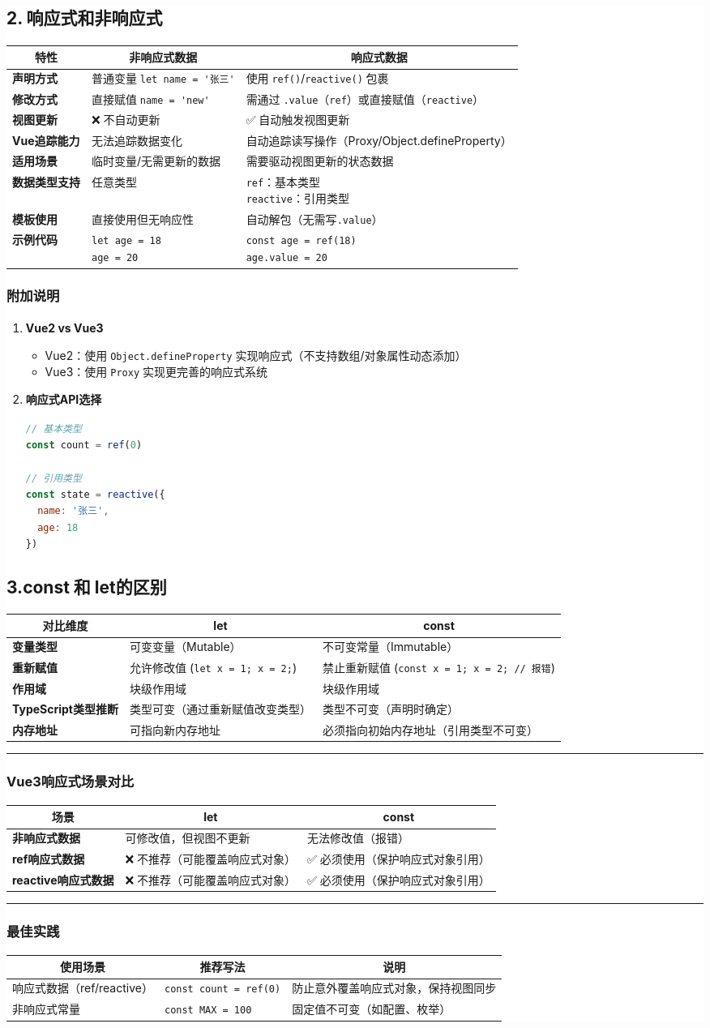 ## 2. 响应式和非响应式
| **特性**         | **非响应式数据**             | **响应式数据**                                    |
|------------------|------------------------------|-------------------------------------------------|
| **声明方式**     | 普通变量 `let name = '张三'` | 使用 `ref()`/`reactive()` 包裹                   |
| **修改方式**     | 直接赋值 `name = 'new'`      | 需通过 `.value`（`ref`）或直接赋值（`reactive`） |
| **视图更新**     | ❌ 不自动更新                 | ✅ 自动触发视图更新                              |
| **Vue追踪能力**  | 无法追踪数据变化             | 自动追踪读写操作（Proxy/Object.defineProperty）  |
| **适用场景**     | 临时变量/无需更新的数据      | 需要驱动视图更新的状态数据                       |
| **数据类型支持** | 任意类型                     | `ref`：基本类型<br/>`reactive`：引用类型         |
| **模板使用**     | 直接使用但无响应性           | 自动解包（无需写`.value`）                       |
| **示例代码**     | `let age = 18`<br/>`age = 20` | `const age = ref(18)`<br/>`age.value = 20`     |
### 附加说明

1. **Vue2 vs Vue3**  
   
   - Vue2：使用 `Object.defineProperty` 实现响应式（不支持数组/对象属性动态添加）
   - Vue3：使用 `Proxy` 实现更完善的响应式系统
   
2. **响应式API选择**  
   
   ```javascript
   // 基本类型
   const count = ref(0)
   
   // 引用类型
   const state = reactive({ 
     name: '张三',
     age: 18 
   })

## 3.const 和 let的区别

| **对比维度**           | **let**                          | **const**                                    |
| ---------------------- | -------------------------------- | -------------------------------------------- |
| **变量类型**           | 可变变量（Mutable）              | 不可变常量（Immutable）                      |
| **重新赋值**           | 允许修改值 (`let x = 1; x = 2;`) | 禁止重新赋值 (`const x = 1; x = 2; // 报错`) |
| **作用域**             | 块级作用域                       | 块级作用域                                   |
| **TypeScript类型推断** | 类型可变（通过重新赋值改变类型） | 类型不可变（声明时确定）                     |
| **内存地址**           | 可指向新内存地址                 | 必须指向初始内存地址（引用类型不可变）       |

---

### **Vue3响应式场景对比**
| **场景**               | **let**                        | **const**                        |
| ---------------------- | ------------------------------ | -------------------------------- |
| **非响应式数据**       | 可修改值，但视图不更新         | 无法修改值（报错）               |
| **ref响应式数据**      | ❌ 不推荐（可能覆盖响应式对象） | ✅ 必须使用（保护响应式对象引用） |
| **reactive响应式数据** | ❌ 不推荐（可能覆盖响应式对象） | ✅ 必须使用（保护响应式对象引用） |

---

### **最佳实践**
| **使用场景**               | **推荐写法**           | **说明**                               |
| -------------------------- | ---------------------- | -------------------------------------- |
| 响应式数据（ref/reactive） | `const count = ref(0)` | 防止意外覆盖响应式对象，保持视图同步   |
| 非响应式常量               | `const MAX = 100`      | 固定值不可变（如配置、枚举）           |
   ```